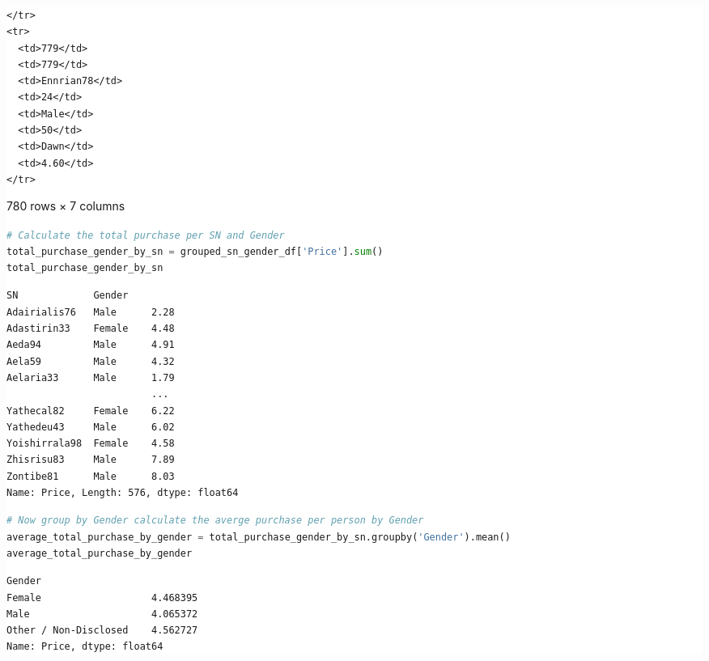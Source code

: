     </tr>
    <tr>
      <td>779</td>
      <td>779</td>
      <td>Ennrian78</td>
      <td>24</td>
      <td>Male</td>
      <td>50</td>
      <td>Dawn</td>
      <td>4.60</td>
    </tr>
  </tbody>
</table>
<p>780 rows × 7 columns</p>
</div>




```python
# Calculate the total purchase per SN and Gender
total_purchase_gender_by_sn = grouped_sn_gender_df['Price'].sum()
total_purchase_gender_by_sn
```




    SN             Gender
    Adairialis76   Male      2.28
    Adastirin33    Female    4.48
    Aeda94         Male      4.91
    Aela59         Male      4.32
    Aelaria33      Male      1.79
                             ... 
    Yathecal82     Female    6.22
    Yathedeu43     Male      6.02
    Yoishirrala98  Female    4.58
    Zhisrisu83     Male      7.89
    Zontibe81      Male      8.03
    Name: Price, Length: 576, dtype: float64




```python
# Now group by Gender calculate the averge purchase per person by Gender
average_total_purchase_by_gender = total_purchase_gender_by_sn.groupby('Gender').mean()
average_total_purchase_by_gender
```




    Gender
    Female                   4.468395
    Male                     4.065372
    Other / Non-Disclosed    4.562727
    Name: Price, dtype: float64
